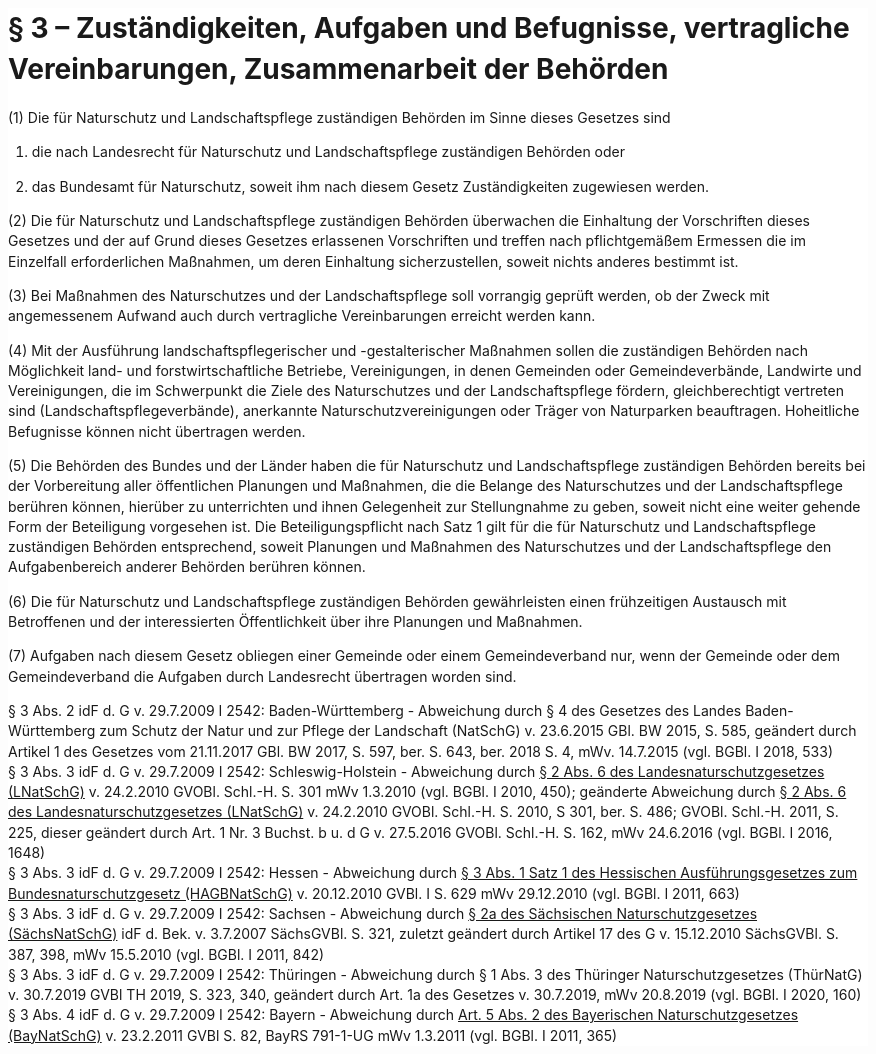 # § 3 – Zuständigkeiten, Aufgaben und Befugnisse, vertragliche Vereinbarungen, Zusammenarbeit der Behörden

(1) Die für Naturschutz und Landschaftspflege zuständigen Behörden im Sinne dieses Gesetzes sind

1. die nach Landesrecht für Naturschutz und Landschaftspflege zuständigen Behörden oder

2. das Bundesamt für Naturschutz, soweit ihm nach diesem Gesetz Zuständigkeiten zugewiesen werden.

(2) Die für Naturschutz und Landschaftspflege zuständigen Behörden überwachen die Einhaltung der Vorschriften dieses Gesetzes und der auf Grund dieses Gesetzes erlassenen Vorschriften und treffen nach pflichtgemäßem Ermessen die im Einzelfall erforderlichen Maßnahmen, um deren Einhaltung sicherzustellen, soweit nichts anderes bestimmt ist.

(3) Bei Maßnahmen des Naturschutzes und der Landschaftspflege soll vorrangig geprüft werden, ob der Zweck mit angemessenem Aufwand auch durch vertragliche Vereinbarungen erreicht werden kann.

(4) Mit der Ausführung landschaftspflegerischer und -gestalterischer Maßnahmen sollen die zuständigen Behörden nach Möglichkeit land- und forstwirtschaftliche Betriebe, Vereinigungen, in denen Gemeinden oder Gemeindeverbände, Landwirte und Vereinigungen, die im Schwerpunkt die Ziele des Naturschutzes und der Landschaftspflege fördern, gleichberechtigt vertreten sind (Landschaftspflegeverbände), anerkannte Naturschutzvereinigungen oder Träger von Naturparken beauftragen. Hoheitliche Befugnisse können nicht übertragen werden.

(5) Die Behörden des Bundes und der Länder haben die für Naturschutz und Landschaftspflege zuständigen Behörden bereits bei der Vorbereitung aller öffentlichen Planungen und Maßnahmen, die die Belange des Naturschutzes und der Landschaftspflege berühren können, hierüber zu unterrichten und ihnen Gelegenheit zur Stellungnahme zu geben, soweit nicht eine weiter gehende Form der Beteiligung vorgesehen ist. Die Beteiligungspflicht nach Satz 1 gilt für die für Naturschutz und Landschaftspflege zuständigen Behörden entsprechend, soweit Planungen und Maßnahmen des Naturschutzes und der Landschaftspflege den Aufgabenbereich anderer Behörden berühren können.

(6) Die für Naturschutz und Landschaftspflege zuständigen Behörden gewährleisten einen frühzeitigen Austausch mit Betroffenen und der interessierten Öffentlichkeit über ihre Planungen und Maßnahmen.

(7) Aufgaben nach diesem Gesetz obliegen einer Gemeinde oder einem Gemeindeverband nur, wenn der Gemeinde oder dem Gemeindeverband die Aufgaben durch Landesrecht übertragen worden sind.

§ 3 Abs. 2 idF d. G v. 29.7.2009 I 2542: Baden-Württemberg - Abweichung durch § 4 des Gesetzes des Landes Baden-Württemberg zum Schutz der Natur und zur Pflege der Landschaft (NatSchG) v. 23.6.2015 GBl. BW 2015, S. 585, geändert durch Artikel 1 des Gesetzes vom 21.11.2017 GBl. BW 2017, S. 597, ber. S. 643, ber. 2018 S. 4, mWv. 14.7.2015 (vgl. BGBl. I 2018, 533)  
§ 3 Abs. 3 idF d. G v. 29.7.2009 I 2542: Schleswig-Holstein - Abweichung durch [§ 2 Abs. 6 des Landesnaturschutzgesetzes (LNatSchG)](https://www.gesetze-im-internet.de/abweichendes_Landesrecht/natschg_sh__2.html "Anzeige in neuem Fenster") v. 24.2.2010 GVOBl. Schl.-H. S. 301 mWv 1.3.2010 (vgl. BGBl. I 2010, 450); geänderte Abweichung durch [§ 2 Abs. 6 des Landesnaturschutzgesetzes (LNatSchG)](https://www.gesetze-im-internet.de/abweichendes_Landesrecht/natschg_sh__2.html "Anzeige in neuem Fenster") v. 24.2.2010 GVOBl. Schl.-H. S. 2010, S 301, ber. S. 486; GVOBl. Schl.-H. 2011, S. 225, dieser geändert durch Art. 1 Nr. 3 Buchst. b u. d G v. 27.5.2016 GVOBl. Schl.-H. S. 162, mWv 24.6.2016 (vgl. BGBl. I 2016, 1648)  
§ 3 Abs. 3 idF d. G v. 29.7.2009 I 2542: Hessen - Abweichung durch [§ 3 Abs. 1 Satz 1 des Hessischen Ausführungsgesetzes zum Bundesnaturschutzgesetz (HAGBNatSchG)](https://www.gesetze-im-internet.de/abweichendes_Landesrecht/bnatschgag_he__3.html "Anzeige in neuem Fenster") v. 20.12.2010 GVBl. I S. 629 mWv 29.12.2010 (vgl. BGBl. I 2011, 663)  
§ 3 Abs. 3 idF d. G v. 29.7.2009 I 2542: Sachsen - Abweichung durch [§ 2a des Sächsischen Naturschutzgesetzes (SächsNatSchG)](https://www.gesetze-im-internet.de/abweichendes_Landesrecht/natschg_sn__2a.html "Anzeige in neuem Fenster") idF d. Bek. v. 3.7.2007 SächsGVBl. S. 321, zuletzt geändert durch Artikel 17 des G v. 15.12.2010 SächsGVBl. S. 387, 398, mWv 15.5.2010 (vgl. BGBl. I 2011, 842)  
§ 3 Abs. 3 idF d. G v. 29.7.2009 I 2542: Thüringen - Abweichung durch § 1 Abs. 3 des Thüringer Naturschutzgesetzes (ThürNatG) v. 30.7.2019 GVBl TH 2019, S. 323, 340, geändert durch Art. 1a des Gesetzes v. 30.7.2019, mWv 20.8.2019 (vgl. BGBl. I 2020, 160)  
§ 3 Abs. 4 idF d. G v. 29.7.2009 I 2542: Bayern - Abweichung durch [Art. 5 Abs. 2 des Bayerischen Naturschutzgesetzes (BayNatSchG)](https://www.gesetze-im-internet.de/abweichendes_Landesrecht/natschg_by__5.html "Anzeige in neuem Fenster") v. 23.2.2011 GVBl S. 82, BayRS 791-1-UG mWv 1.3.2011 (vgl. BGBl. I 2011, 365)  